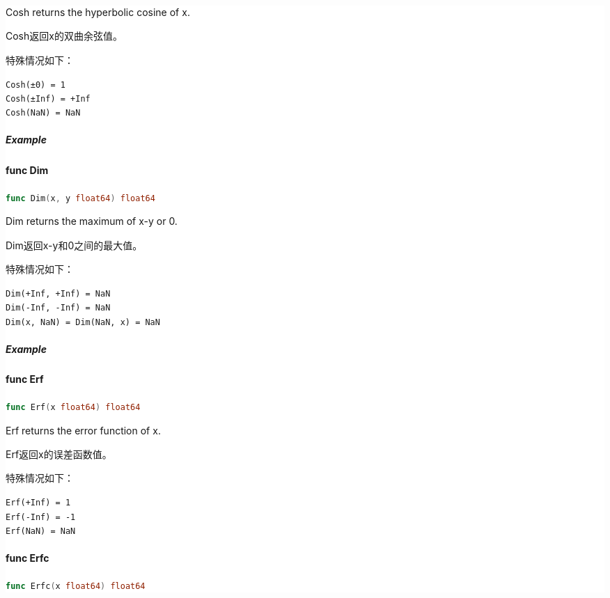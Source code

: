 Cosh returns the hyperbolic cosine of x.

Cosh返回x的双曲余弦值。

特殊情况如下：

```
Cosh(±0) = 1
Cosh(±Inf) = +Inf
Cosh(NaN) = NaN
```

##### Example
``` go 
```

#### func Dim 

``` go 
func Dim(x, y float64) float64
```

Dim returns the maximum of x-y or 0.

Dim返回x-y和0之间的最大值。

特殊情况如下：

```
Dim(+Inf, +Inf) = NaN
Dim(-Inf, -Inf) = NaN
Dim(x, NaN) = Dim(NaN, x) = NaN
```

##### Example
``` go 
```

#### func Erf 

``` go 
func Erf(x float64) float64
```

Erf returns the error function of x.

Erf返回x的误差函数值。

特殊情况如下：

```
Erf(+Inf) = 1
Erf(-Inf) = -1
Erf(NaN) = NaN
```

#### func Erfc 

``` go 
func Erfc(x float64) float64
```
